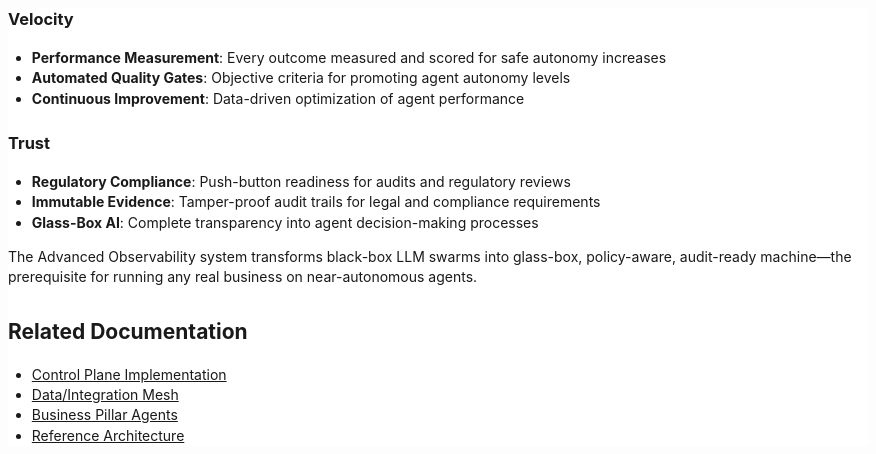 ### Velocity  
- **Performance Measurement**: Every outcome measured and scored for safe autonomy increases
- **Automated Quality Gates**: Objective criteria for promoting agent autonomy levels
- **Continuous Improvement**: Data-driven optimization of agent performance

### Trust
- **Regulatory Compliance**: Push-button readiness for audits and regulatory reviews  
- **Immutable Evidence**: Tamper-proof audit trails for legal and compliance requirements
- **Glass-Box AI**: Complete transparency into agent decision-making processes

The Advanced Observability system transforms black-box LLM swarms into glass-box, policy-aware, audit-ready machine—the prerequisite for running any real business on near-autonomous agents.

## Related Documentation

- [Control Plane Implementation](../control_plane/README.md)
- [Data/Integration Mesh](../data_mesh/README.md)  
- [Business Pillar Agents](../business_pillars/README.md)
- [Reference Architecture](../react_supabase/ARCHITECTURE.md)